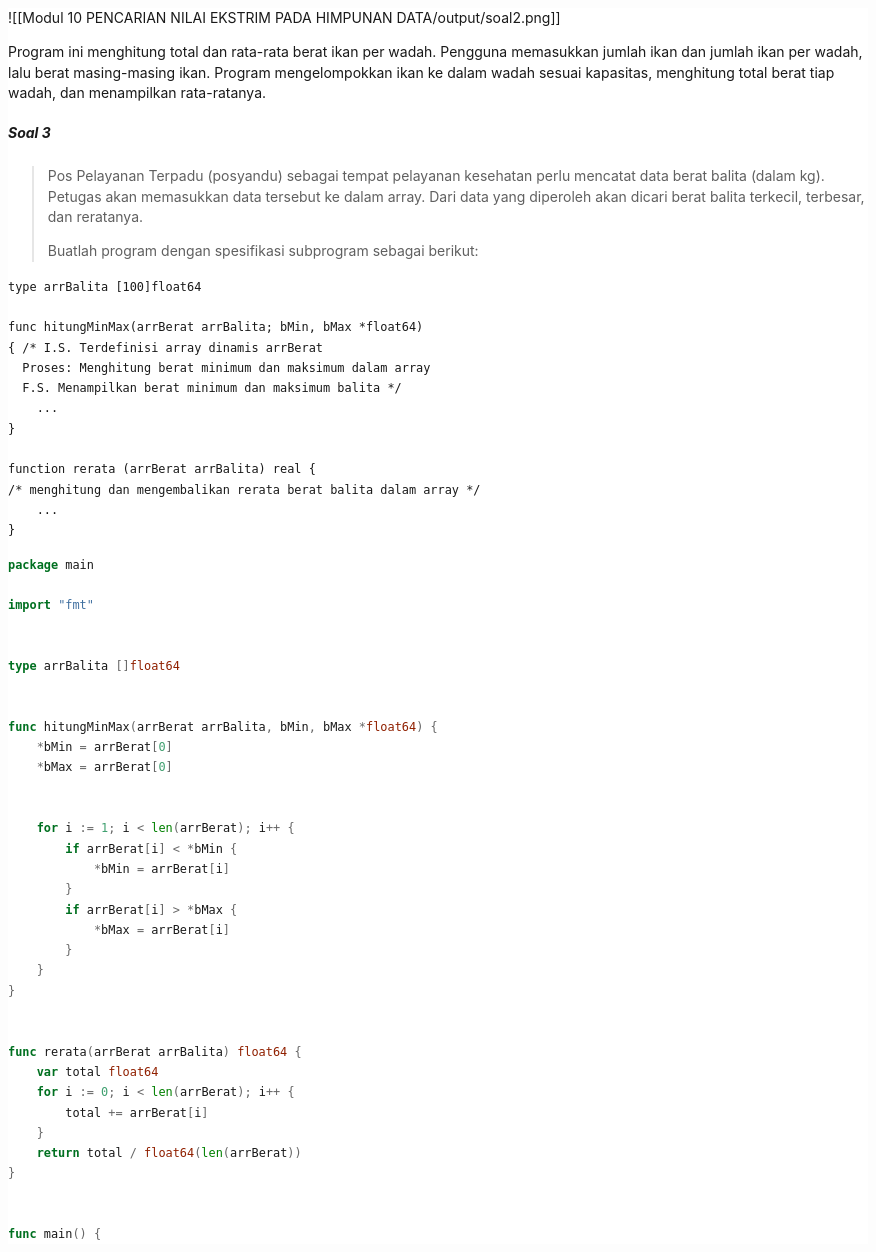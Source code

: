 ![[Modul 10 PENCARIAN NILAI EKSTRIM PADA HIMPUNAN DATA/output/soal2.png]]

Program ini menghitung total dan rata-rata berat ikan per wadah. Pengguna memasukkan jumlah ikan dan jumlah ikan per wadah, lalu berat masing-masing ikan. Program mengelompokkan ikan ke dalam wadah sesuai kapasitas, menghitung total berat tiap wadah, dan menampilkan rata-ratanya.


##### Soal 3
>Pos Pelayanan Terpadu (posyandu) sebagai tempat pelayanan kesehatan perlu mencatat data berat balita (dalam kg). Petugas akan memasukkan data tersebut ke dalam array. Dari data yang diperoleh akan dicari berat balita terkecil, terbesar, dan reratanya. 
>
>Buatlah program dengan spesifikasi subprogram sebagai berikut:

```
type arrBalita [100]float64 

func hitungMinMax(arrBerat arrBalita; bMin, bMax *float64) 
{ /* I.S. Terdefinisi array dinamis arrBerat 
  Proses: Menghitung berat minimum dan maksimum dalam array 
  F.S. Menampilkan berat minimum dan maksimum balita */ 
	... 
} 

function rerata (arrBerat arrBalita) real { 
/* menghitung dan mengembalikan rerata berat balita dalam array */ 
	... 
}
```

```go
package main

import "fmt"


type arrBalita []float64
  

func hitungMinMax(arrBerat arrBalita, bMin, bMax *float64) {
    *bMin = arrBerat[0]
    *bMax = arrBerat[0]

  
    for i := 1; i < len(arrBerat); i++ {
        if arrBerat[i] < *bMin {
            *bMin = arrBerat[i]
        }
        if arrBerat[i] > *bMax {
            *bMax = arrBerat[i]
        }
    }
}
  

func rerata(arrBerat arrBalita) float64 {
    var total float64
    for i := 0; i < len(arrBerat); i++ {
        total += arrBerat[i]
    }
    return total / float64(len(arrBerat))
}

  
func main() {
```